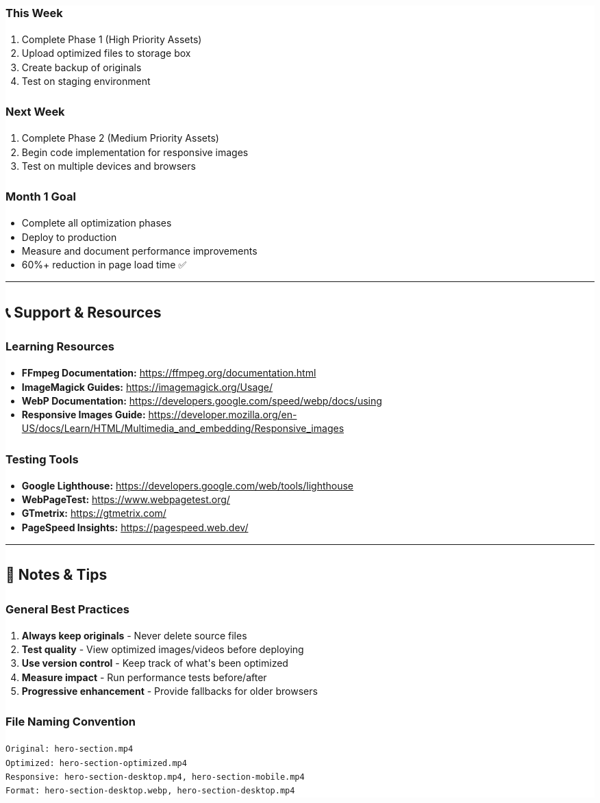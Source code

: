 ### This Week
1. Complete Phase 1 (High Priority Assets)
2. Upload optimized files to storage box
3. Create backup of originals
4. Test on staging environment

### Next Week
1. Complete Phase 2 (Medium Priority Assets)
2. Begin code implementation for responsive images
3. Test on multiple devices and browsers

### Month 1 Goal
- Complete all optimization phases
- Deploy to production
- Measure and document performance improvements
- 60%+ reduction in page load time ✅

---

## 📞 Support & Resources

### Learning Resources
- **FFmpeg Documentation:** https://ffmpeg.org/documentation.html
- **ImageMagick Guides:** https://imagemagick.org/Usage/
- **WebP Documentation:** https://developers.google.com/speed/webp/docs/using
- **Responsive Images Guide:** https://developer.mozilla.org/en-US/docs/Learn/HTML/Multimedia_and_embedding/Responsive_images

### Testing Tools
- **Google Lighthouse:** https://developers.google.com/web/tools/lighthouse
- **WebPageTest:** https://www.webpagetest.org/
- **GTmetrix:** https://gtmetrix.com/
- **PageSpeed Insights:** https://pagespeed.web.dev/

---

## 📝 Notes & Tips

### General Best Practices
1. **Always keep originals** - Never delete source files
2. **Test quality** - View optimized images/videos before deploying
3. **Use version control** - Keep track of what's been optimized
4. **Measure impact** - Run performance tests before/after
5. **Progressive enhancement** - Provide fallbacks for older browsers

### File Naming Convention
```
Original: hero-section.mp4
Optimized: hero-section-optimized.mp4
Responsive: hero-section-desktop.mp4, hero-section-mobile.mp4
Format: hero-section-desktop.webp, hero-section-desktop.mp4
```
